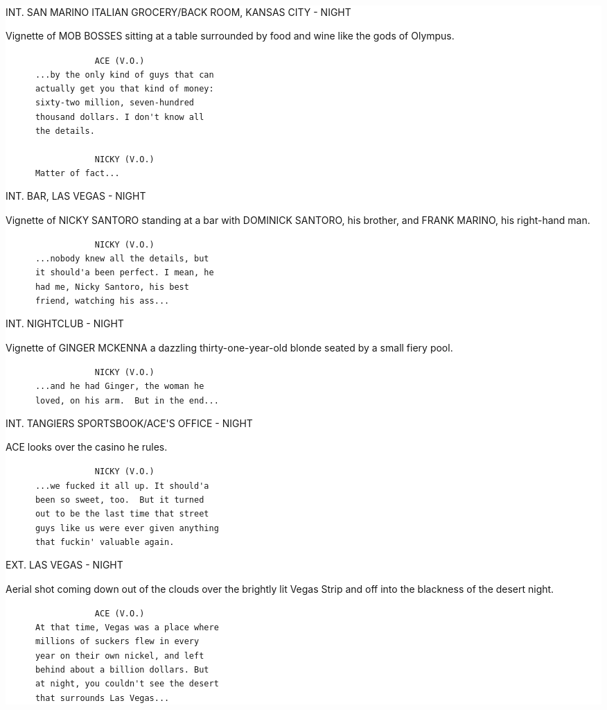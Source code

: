 INT. SAN MARINO ITALIAN GROCERY/BACK ROOM, KANSAS CITY - 
NIGHT

Vignette of MOB BOSSES sitting at a table surrounded by food 
and wine like the gods of Olympus.

                      ACE (V.O.)
          ...by the only kind of guys that can 
          actually get you that kind of money: 
          sixty-two million, seven-hundred 
          thousand dollars. I don't know all 
          the details.

                      NICKY (V.O.)
          Matter of fact...

INT. BAR, LAS VEGAS - NIGHT

Vignette of NICKY SANTORO standing at a bar with DOMINICK 
SANTORO, his brother, and FRANK MARINO, his right-hand man.

                      NICKY (V.O.)
          ...nobody knew all the details, but 
          it should'a been perfect. I mean, he 
          had me, Nicky Santoro, his best 
          friend, watching his ass...

INT. NIGHTCLUB - NIGHT

Vignette of GINGER MCKENNA a dazzling thirty-one-year-old 
blonde seated by a small fiery pool.

                      NICKY (V.O.)
          ...and he had Ginger, the woman he 
          loved, on his arm.  But in the end...

INT. TANGIERS SPORTSBOOK/ACE'S OFFICE - NIGHT

ACE looks over the casino he rules.

                      NICKY (V.O.)
          ...we fucked it all up. It should'a 
          been so sweet, too.  But it turned 
          out to be the last time that street 
          guys like us were ever given anything 
          that fuckin' valuable again.

EXT. LAS VEGAS - NIGHT

Aerial shot coming down out of the clouds over the brightly 
lit Vegas Strip and off into the blackness of the desert 
night.

                      ACE (V.O.)
          At that time, Vegas was a place where 
          millions of suckers flew in every 
          year on their own nickel, and left 
          behind about a billion dollars. But 
          at night, you couldn't see the desert 
          that surrounds Las Vegas...
